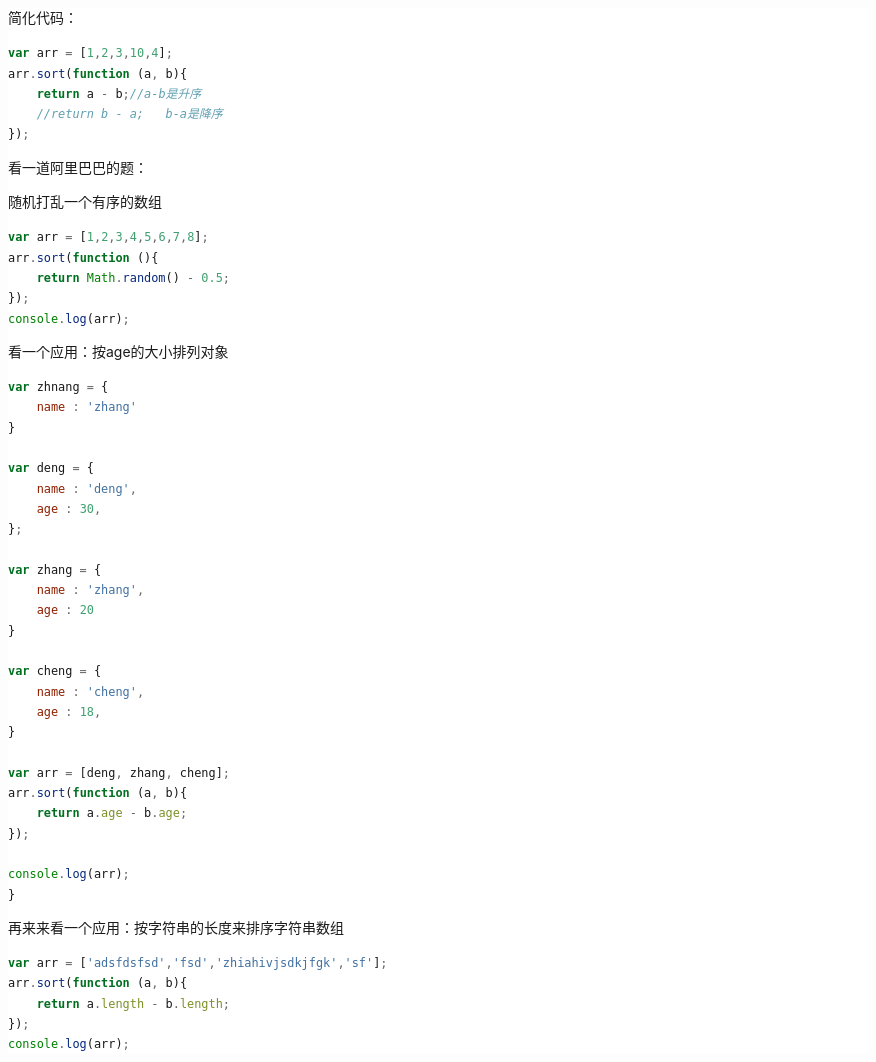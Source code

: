 简化代码：

```js
var arr = [1,2,3,10,4];
arr.sort(function (a, b){
    return a - b;//a-b是升序
    //return b - a;   b-a是降序
});
```

看一道阿里巴巴的题：

随机打乱一个有序的数组

```js
var arr = [1,2,3,4,5,6,7,8];
arr.sort(function (){
    return Math.random() - 0.5;
});
console.log(arr);
```

看一个应用：按age的大小排列对象

```js
var zhnang = {
    name : 'zhang'
}

var deng = {
    name : 'deng',
    age : 30,
};

var zhang = {
    name : 'zhang',
    age : 20
}

var cheng = {
    name : 'cheng',
    age : 18,
}

var arr = [deng, zhang, cheng];
arr.sort(function (a, b){
    return a.age - b.age;
});

console.log(arr);
}
```

再来来看一个应用：按字符串的长度来排序字符串数组

```js
var arr = ['adsfdsfsd','fsd','zhiahivjsdkjfgk','sf'];
arr.sort(function (a, b){
    return a.length - b.length;
});
console.log(arr);
```
